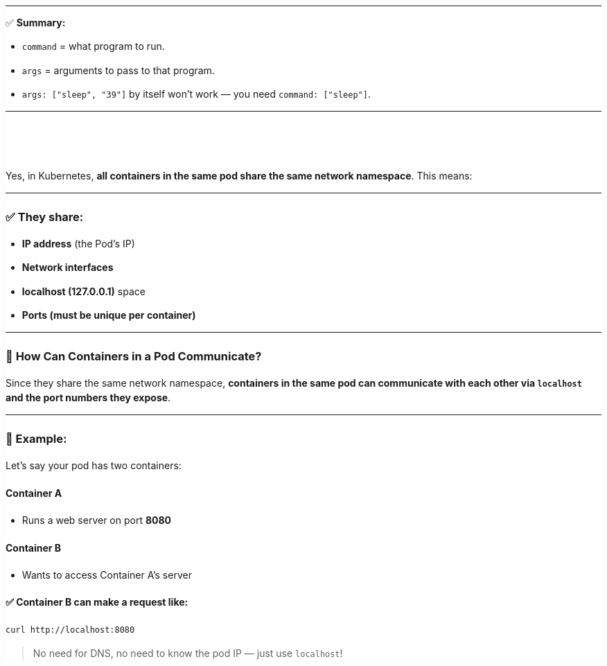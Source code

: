 
* * *

✅ **Summary:**

- `command` = what program to run.
    
- `args` = arguments to pass to that program.
    
- `args: ["sleep", "39"]` by itself won’t work — you need `command: ["sleep"]`.
    

* * *

&nbsp;

&nbsp;

Yes, in Kubernetes, **all containers in the same pod share the same network namespace**. This means:

* * *

### ✅ **They share:**

- **IP address** (the Pod’s IP)
    
- **Network interfaces**
    
- **localhost (127.0.0.1)** space
    
- **Ports (must be unique per container)**
    

* * *

### 🔗 **How Can Containers in a Pod Communicate?**

Since they share the same network namespace, **containers in the same pod can communicate with each other via `localhost` and the port numbers they expose**.

* * *

### 🔧 Example:

Let’s say your pod has two containers:

#### Container A

- Runs a web server on port **8080**

#### Container B

- Wants to access Container A’s server

#### ✅ Container B can make a request like:

```bash
curl http://localhost:8080
```

> No need for DNS, no need to know the pod IP — just use `localhost`!
